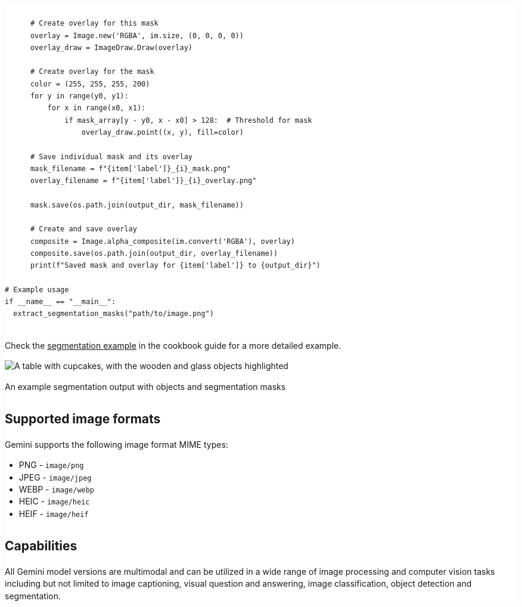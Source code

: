 ```

      # Create overlay for this mask
      overlay = Image.new('RGBA', im.size, (0, 0, 0, 0))
      overlay_draw = ImageDraw.Draw(overlay)

      # Create overlay for the mask
      color = (255, 255, 255, 200)
      for y in range(y0, y1):
          for x in range(x0, x1):
              if mask_array[y - y0, x - x0] > 128:  # Threshold for mask
                  overlay_draw.point((x, y), fill=color)

      # Save individual mask and its overlay
      mask_filename = f"{item['label']}_{i}_mask.png"
      overlay_filename = f"{item['label']}_{i}_overlay.png"

      mask.save(os.path.join(output_dir, mask_filename))

      # Create and save overlay
      composite = Image.alpha_composite(im.convert('RGBA'), overlay)
      composite.save(os.path.join(output_dir, overlay_filename))
      print(f"Saved mask and overlay for {item['label']} to {output_dir}")

# Example usage
if __name__ == "__main__":
  extract_segmentation_masks("path/to/image.png")


```


Check the [segmentation example](https://colab.research.google.com/github/google-gemini/cookbook/blob/main/quickstarts/Spatial_understanding.ipynb#scrollTo=WQJTJ8wdGOKx) in the cookbook guide for a more detailed example.

![A table with cupcakes, with the wooden and glass objects highlighted](https://ai.google.dev/static/gemini-api/docs/images/segmentation.jpg)

An example segmentation output with objects and segmentation masks

Supported image formats
-----------------------

Gemini supports the following image format MIME types:

*   PNG - `image/png`
*   JPEG - `image/jpeg`
*   WEBP - `image/webp`
*   HEIC - `image/heic`
*   HEIF - `image/heif`

Capabilities
------------

All Gemini model versions are multimodal and can be utilized in a wide range of image processing and computer vision tasks including but not limited to image captioning, visual question and answering, image classification, object detection and segmentation.
